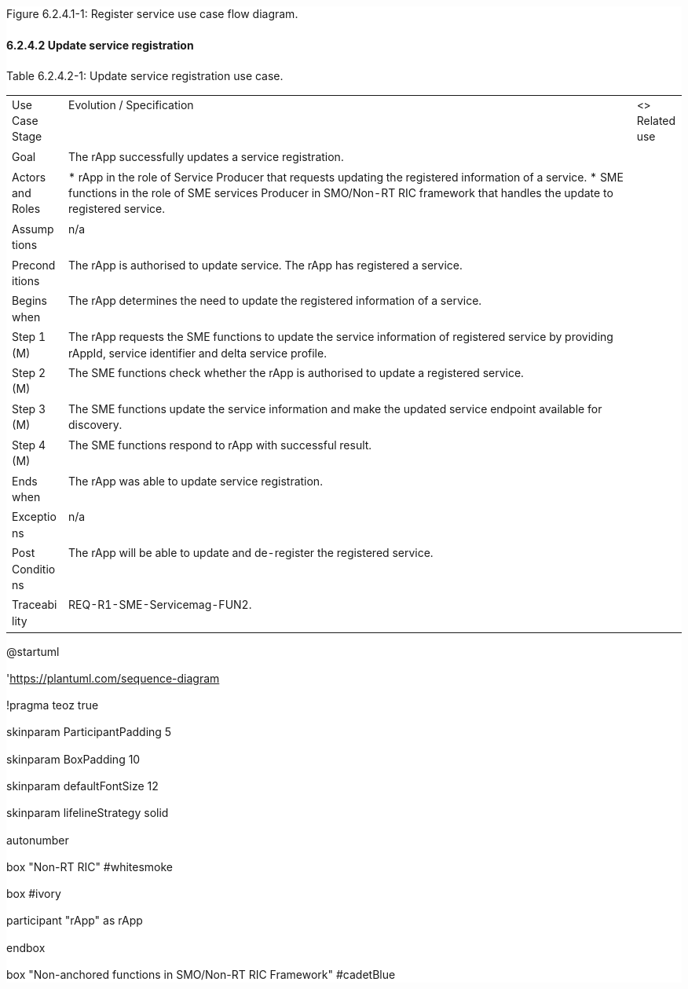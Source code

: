 Figure 6.2.4.1-1: Register service use case flow diagram.

#### 6.2.4.2 Update service registration

Table 6.2.4.2-1: Update service registration use case.

|  |  |  |
| --- | --- | --- |
| Use Case Stage | Evolution / Specification | <<Uses>>  Related use |
| Goal | The rApp successfully updates a service registration. |  |
| Actors and Roles | * rApp in the role of Service Producer that requests updating the registered information of a service. * SME functions in the role of SME services Producer in SMO/Non-RT RIC framework that handles the update to registered service. |  |
| Assumptions | n/a |  |
| Preconditions | The rApp is authorised to update service. The rApp has registered a service. |  |
| Begins when | The rApp determines the need to update the registered information of a service. |  |
| Step 1 (M) | The rApp requests the SME functions to update the service information of registered service by providing rAppId, service identifier and delta service profile. |  |
| Step 2 (M) | The SME functions check whether the rApp is authorised to update a registered service. |  |
| Step 3 (M) | The SME functions update the service information and make the updated service endpoint available for discovery. |  |
| Step 4 (M) | The SME functions respond to rApp with successful result. |  |
| Ends when | The rApp was able to update service registration. |  |
| Exceptions | n/a |  |
| Post Conditions | The rApp will be able to update and de-register the registered service. |  |
| Traceability | REQ-R1-SME-Servicemag-FUN2. |  |

@startuml

'https://plantuml.com/sequence-diagram

!pragma teoz true

skinparam ParticipantPadding 5

skinparam BoxPadding 10

skinparam defaultFontSize 12

skinparam lifelineStrategy solid

autonumber

box "Non-RT RIC" #whitesmoke

box #ivory

participant "rApp" as rApp

endbox

box "Non-anchored functions in SMO/Non-RT RIC Framework" #cadetBlue
